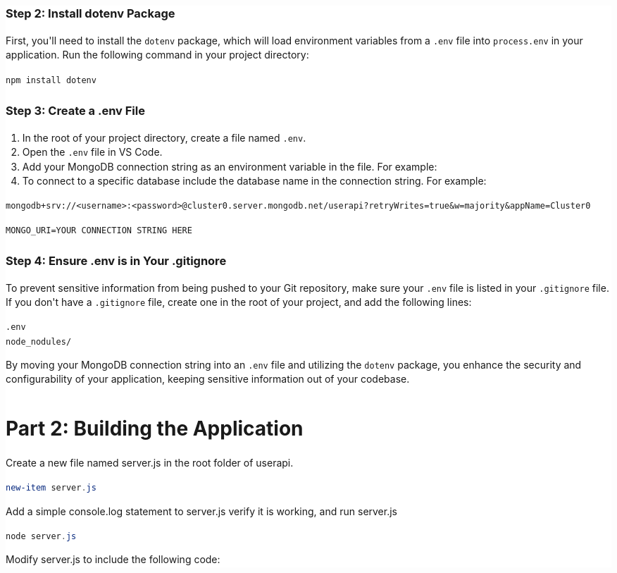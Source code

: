 ### Step 2: Install dotenv Package

First, you'll need to install the `dotenv` package, which will load environment variables from a `.env` file into `process.env` in your application. Run the following command in your project directory:

```powershell
npm install dotenv
```

### Step 3: Create a .env File

1. In the root of your project directory, create a file named `.env`.
2. Open the `.env` file in VS Code.
3. Add your MongoDB connection string as an environment variable in the file. For example:
4. To connect to a specific database include the database name in the connection string. For example:

```
mongodb+srv://<username>:<password>@cluster0.server.mongodb.net/userapi?retryWrites=true&w=majority&appName=Cluster0
```

```env
MONGO_URI=YOUR CONNECTION STRING HERE
```

### Step 4: Ensure .env is in Your .gitignore

To prevent sensitive information from being pushed to your Git repository, make sure your `.env` file is listed in your `.gitignore` file. If you don't have a `.gitignore` file, create one in the root of your project, and add the following lines:

```
.env
node_nodules/
```

By moving your MongoDB connection string into an `.env` file and utilizing the `dotenv` package, you enhance the security and configurability of your application, keeping sensitive information out of your codebase.

# Part 2: Building the Application

Create a new file named server.js in the root folder of userapi.

```powershell
new-item server.js
```

Add a simple console.log statement to server.js verify it is working, and run server.js

```powershell
node server.js
```

Modify server.js to include the following code:
